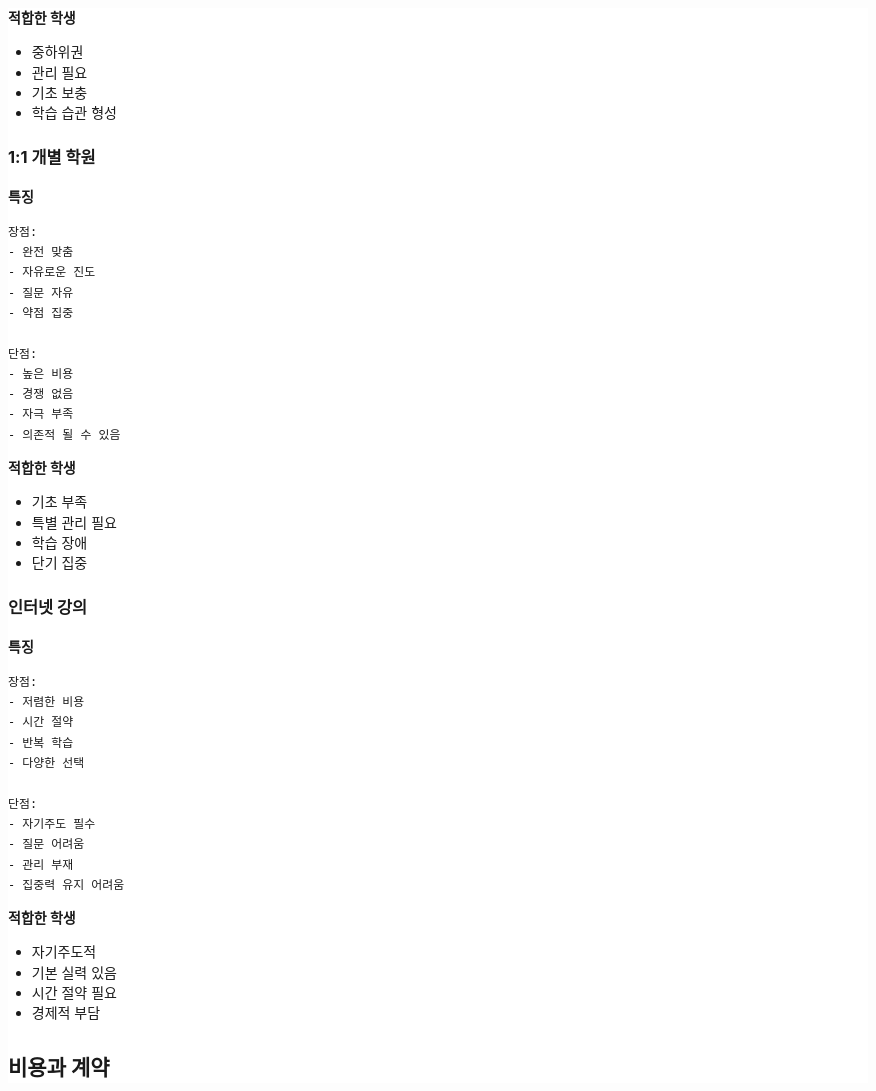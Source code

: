 **적합한 학생**
- 중하위권
- 관리 필요
- 기초 보충
- 학습 습관 형성

### 1:1 개별 학원

**특징**
```
장점:
- 완전 맞춤
- 자유로운 진도
- 질문 자유
- 약점 집중

단점:
- 높은 비용
- 경쟁 없음
- 자극 부족
- 의존적 될 수 있음
```

**적합한 학생**
- 기초 부족
- 특별 관리 필요
- 학습 장애
- 단기 집중

### 인터넷 강의

**특징**
```
장점:
- 저렴한 비용
- 시간 절약
- 반복 학습
- 다양한 선택

단점:
- 자기주도 필수
- 질문 어려움
- 관리 부재
- 집중력 유지 어려움
```

**적합한 학생**
- 자기주도적
- 기본 실력 있음
- 시간 절약 필요
- 경제적 부담

## 비용과 계약
